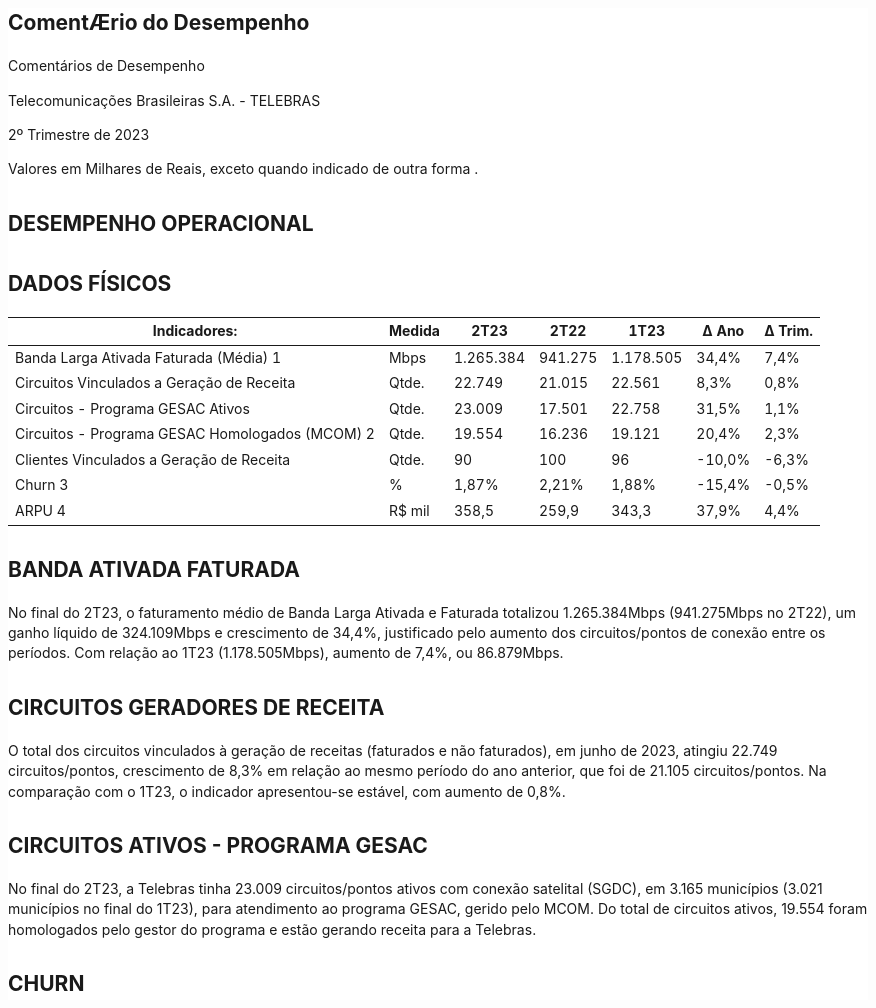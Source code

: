 ## ComentÆrio do Desempenho

Comentários de Desempenho

Telecomunicações Brasileiras S.A. - TELEBRAS

2º Trimestre de 2023

Valores em Milhares de Reais, exceto quando indicado de outra forma .

## DESEMPENHO OPERACIONAL

## DADOS FÍSICOS

| Indicadores:                                    | Medida   | 2T23      | 2T22    | 1T23      | Δ Ano   | Δ Trim.   |
|-------------------------------------------------|----------|-----------|---------|-----------|---------|-----------|
| Banda Larga Ativada Faturada (Média) 1          | Mbps     | 1.265.384 | 941.275 | 1.178.505 | 34,4%   | 7,4%      |
| Circuitos Vinculados a Geração de Receita       | Qtde.    | 22.749    | 21.015  | 22.561    | 8,3%    | 0,8%      |
| Circuitos - Programa GESAC Ativos               | Qtde.    | 23.009    | 17.501  | 22.758    | 31,5%   | 1,1%      |
| Circuitos - Programa GESAC Homologados (MCOM) 2 | Qtde.    | 19.554    | 16.236  | 19.121    | 20,4%   | 2,3%      |
| Clientes Vinculados a Geração de Receita        | Qtde.    | 90        | 100     | 96        | -10,0%  | -6,3%     |
| Churn 3                                         | %        | 1,87%     | 2,21%   | 1,88%     | -15,4%  | -0,5%     |
| ARPU 4                                          | R$ mil   | 358,5     | 259,9   | 343,3     | 37,9%   | 4,4%      |

## BANDA ATIVADA FATURADA

No final do 2T23, o faturamento médio de Banda Larga Ativada e Faturada totalizou 1.265.384Mbps (941.275Mbps no 2T22), um ganho líquido de 324.109Mbps e crescimento de 34,4%, justificado pelo aumento dos circuitos/pontos de conexão entre os períodos. Com relação ao 1T23 (1.178.505Mbps), aumento de 7,4%, ou 86.879Mbps.

## CIRCUITOS GERADORES DE RECEITA

O total dos circuitos vinculados à geração de receitas (faturados e não faturados), em junho de 2023, atingiu 22.749 circuitos/pontos, crescimento de 8,3% em relação ao mesmo período do ano anterior, que foi de 21.105 circuitos/pontos. Na comparação com o 1T23, o indicador apresentou-se estável, com aumento de 0,8%.

## CIRCUITOS ATIVOS - PROGRAMA GESAC

No final do 2T23, a Telebras tinha 23.009 circuitos/pontos ativos com conexão satelital (SGDC), em 3.165 municípios (3.021 municípios no final do 1T23), para atendimento ao programa GESAC, gerido pelo MCOM. Do total de circuitos ativos, 19.554 foram homologados pelo gestor do programa e estão gerando receita para a Telebras.

## CHURN
